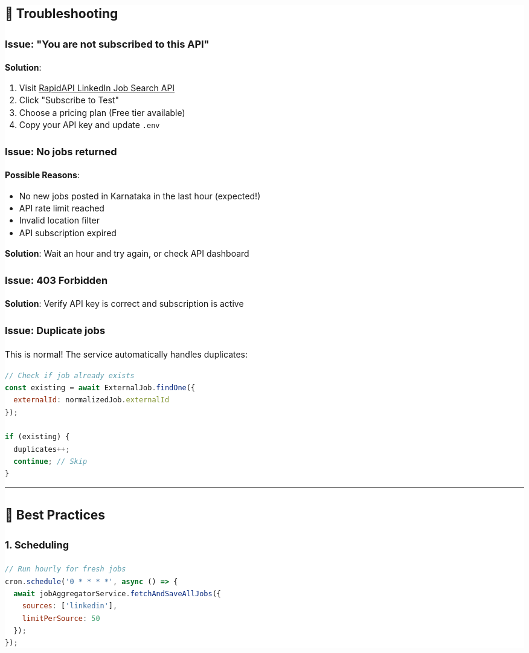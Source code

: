 
## 🔧 Troubleshooting

### Issue: "You are not subscribed to this API"

**Solution**: 
1. Visit [RapidAPI LinkedIn Job Search API](https://rapidapi.com/rockapis-rockapis-default/api/linkedin-job-search-api/)
2. Click "Subscribe to Test"
3. Choose a pricing plan (Free tier available)
4. Copy your API key and update `.env`

### Issue: No jobs returned

**Possible Reasons**:
- No new jobs posted in Karnataka in the last hour (expected!)
- API rate limit reached
- Invalid location filter
- API subscription expired

**Solution**: Wait an hour and try again, or check API dashboard

### Issue: 403 Forbidden

**Solution**: Verify API key is correct and subscription is active

### Issue: Duplicate jobs

This is normal! The service automatically handles duplicates:

```javascript
// Check if job already exists
const existing = await ExternalJob.findOne({
  externalId: normalizedJob.externalId
});

if (existing) {
  duplicates++;
  continue; // Skip
}
```

---

## 🎯 Best Practices

### 1. Scheduling

```javascript
// Run hourly for fresh jobs
cron.schedule('0 * * * *', async () => {
  await jobAggregatorService.fetchAndSaveAllJobs({
    sources: ['linkedin'],
    limitPerSource: 50
  });
});
```
